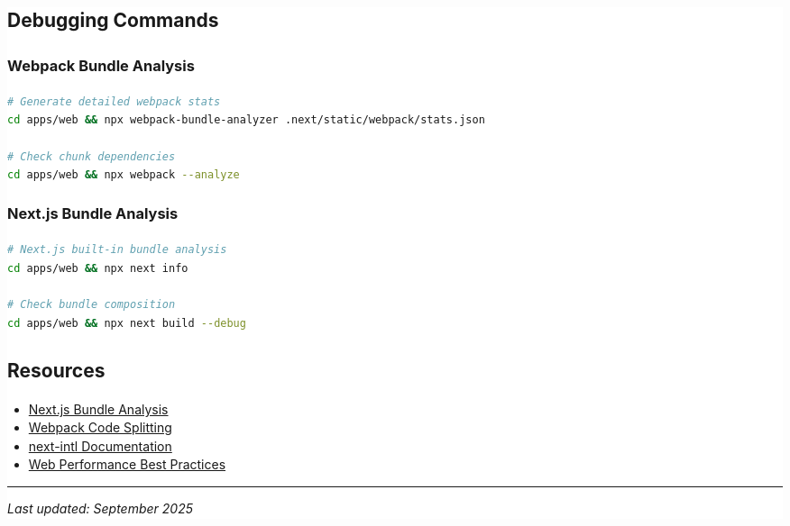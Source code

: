 ## Debugging Commands

### Webpack Bundle Analysis

```bash
# Generate detailed webpack stats
cd apps/web && npx webpack-bundle-analyzer .next/static/webpack/stats.json

# Check chunk dependencies  
cd apps/web && npx webpack --analyze
```

### Next.js Bundle Analysis

```bash
# Next.js built-in bundle analysis
cd apps/web && npx next info

# Check bundle composition
cd apps/web && npx next build --debug
```

## Resources

- [Next.js Bundle Analysis](https://nextjs.org/docs/advanced-features/analyzing-bundles)
- [Webpack Code Splitting](https://webpack.js.org/guides/code-splitting/)
- [next-intl Documentation](https://next-intl-docs.vercel.app/)
- [Web Performance Best Practices](https://web.dev/performance/)

---

*Last updated: September 2025*